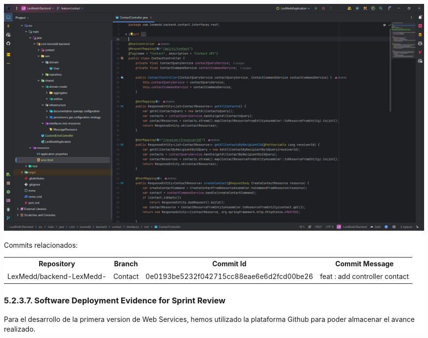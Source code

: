 ![alt text](..//docs/images/ContactController.png)


Commits relacionados: 

<table>
    <tr>
        <th colspan="2">Repository</th>
        <th colspan="2">Branch</th>
        <th colspan="2">Commit Id</th>
        <th colspan="2">Commit Message</th>
    </tr>
        <tr>
        <td colspan="2">LexMedd/backend-LexMedd-</td>
        <td colspan="2">Contact</td>
        <td colspan="2">0e0193be5232f042715cc88eae6e6d2fcd00be26</td>
        <td colspan="2">feat : add controller contact</td>
    </tr>
</table>    

### 5.2.3.7. Software Deployment Evidence for Sprint Review
Para el desarrollo de la primera version de Web Services, hemos utilizado la plataforma Github para poder almacenar el avance realizado.
